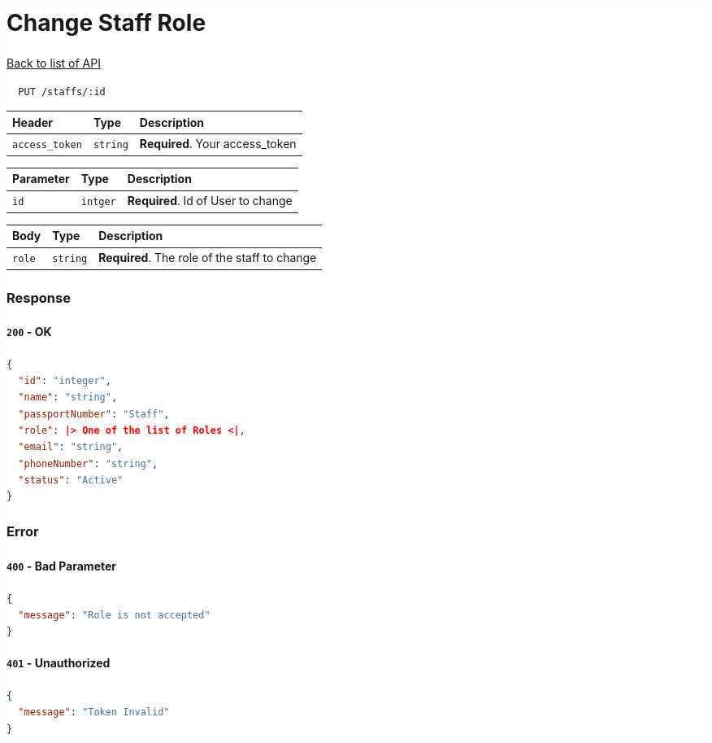
# Change Staff Role

[Back to list of API](#list-of-apis)

```http
  PUT /staffs/:id
```

| Header         | Type     | Description                     |
| :------------- | :------- | :------------------------------ |
| `access_token` | `string` | **Required**. Your access_token |

| Parameter | Type     | Description                        |
| :-------- | :------- | :--------------------------------- |
| `id`      | `intger` | **Required**. Id of User to change |

| Body   | Type     | Description                                   |
| :----- | :------- | :-------------------------------------------- |
| `role` | `string` | **Required**. The role of the staff to change |

### Response

#### `200` - OK

```json
{
  "id": "integer",
  "name": "string",
  "passportNumber": "Staff",
  "role": |> One of the list of Roles <|,
  "email": "string",
  "phoneNumber": "string",
  "status": "Active"
}
```

### Error

#### `400` - Bad Parameter

```json
{
  "message": "Role is not accepted"
}
```

#### `401` - Unauthorized

```json
{
  "message": "Token Invalid"
}
```
